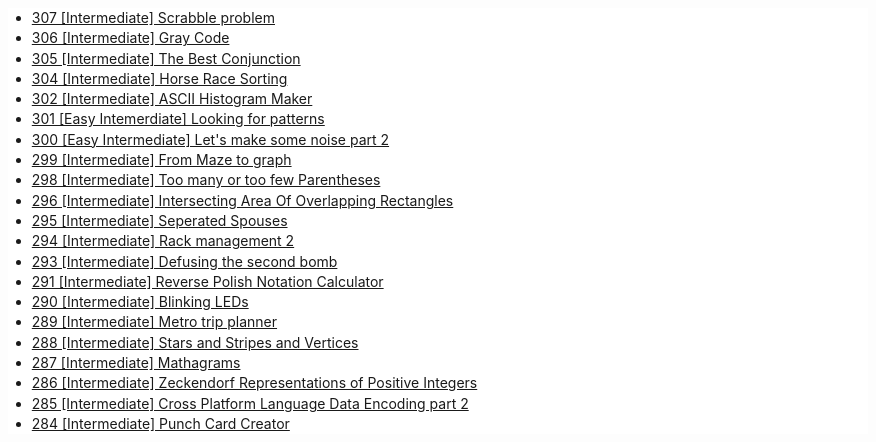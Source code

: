 * [307 [Intermediate] Scrabble problem](https://github.com/dchege711/Reddit_Daily_Programmer/blob/master/Intermediate/307%20%5BIntermediate%5D%20Scrabble%20problem/307%20%5BIntermediate%5D%20Scrabble%20problem.md)
* [306 [Intermediate] Gray Code](https://github.com/dchege711/Reddit_Daily_Programmer/blob/master/Intermediate/306%20%5BIntermediate%5D%20Gray%20Code/306%20%5BIntermediate%5D%20Gray%20Code.md)
* [305 [Intermediate] The Best Conjunction](https://github.com/dchege711/Reddit_Daily_Programmer/blob/master/Intermediate/305%20%5BIntermediate%5D%20The%20Best%20Conjunction/305%20%5BIntermediate%5D%20The%20Best%20Conjunction.md)
* [304 [Intermediate] Horse Race Sorting](https://github.com/dchege711/Reddit_Daily_Programmer/blob/master/Intermediate/304%20%5BIntermediate%5D%20Horse%20Race%20Sorting/304%20%5BIntermediate%5D%20Horse%20Race%20Sorting.md)
* [302 [Intermediate] ASCII Histogram Maker](https://github.com/dchege711/Reddit_Daily_Programmer/blob/master/Intermediate/302%20%5BIntermediate%5D%20ASCII%20Histogram%20Maker/302%20%5BIntermediate%5D%20ASCII%20Histogram%20Maker.md)
* [301 [Easy Intemerdiate] Looking for patterns](https://github.com/dchege711/Reddit_Daily_Programmer/blob/master/Intermediate/301%20%5BEasy%20Intemerdiate%5D%20Looking%20for%20patterns/301%20%5BEasy%20Intemerdiate%5D%20Looking%20for%20patterns.md)
* [300 [Easy Intermediate] Let's make some noise part 2](https://github.com/dchege711/Reddit_Daily_Programmer/blob/master/Intermediate/300%20%5BEasy%20Intermediate%5D%20Let's%20make%20some%20noise%20part%202/300%20%5BEasy%20Intermediate%5D%20Let's%20make%20some%20noise%20part%202.md)
* [299 [Intermediate] From Maze to graph](https://github.com/dchege711/Reddit_Daily_Programmer/blob/master/Intermediate/299%20%5BIntermediate%5D%20From%20Maze%20to%20graph/299%20%5BIntermediate%5D%20From%20Maze%20to%20graph.md)
* [298 [Intermediate] Too many or too few Parentheses](https://github.com/dchege711/Reddit_Daily_Programmer/blob/master/Intermediate/298%20%5BIntermediate%5D%20Too%20many%20or%20too%20few%20Parentheses/298%20%5BIntermediate%5D%20Too%20many%20or%20too%20few%20Parentheses.md)
* [296 [Intermediate] Intersecting Area Of Overlapping Rectangles](https://github.com/dchege711/Reddit_Daily_Programmer/blob/master/Intermediate/296%20%5BIntermediate%5D%20Intersecting%20Area%20Of%20Overlapping%20Rectangles/296%20%5BIntermediate%5D%20Intersecting%20Area%20Of%20Overlapping%20Rectangles.md)
* [295 [Intermediate] Seperated Spouses](https://github.com/dchege711/Reddit_Daily_Programmer/blob/master/Intermediate/295%20%5BIntermediate%5D%20Seperated%20Spouses/295%20%5BIntermediate%5D%20Seperated%20Spouses.md)
* [294 [Intermediate] Rack management 2](https://github.com/dchege711/Reddit_Daily_Programmer/blob/master/Intermediate/294%20%5BIntermediate%5D%20Rack%20management%202/294%20%5BIntermediate%5D%20Rack%20management%202.md)
* [293 [Intermediate] Defusing the second bomb](https://github.com/dchege711/Reddit_Daily_Programmer/blob/master/Intermediate/293%20%5BIntermediate%5D%20Defusing%20the%20second%20bomb/293%20%5BIntermediate%5D%20Defusing%20the%20second%20bomb.md)
* [291 [Intermediate] Reverse Polish Notation Calculator](https://github.com/dchege711/Reddit_Daily_Programmer/blob/master/Intermediate/291%20%5BIntermediate%5D%20Reverse%20Polish%20Notation%20Calculator/291%20%5BIntermediate%5D%20Reverse%20Polish%20Notation%20Calculator.md)
* [290 [Intermediate] Blinking LEDs](https://github.com/dchege711/Reddit_Daily_Programmer/blob/master/Intermediate/290%20%5BIntermediate%5D%20Blinking%20LEDs/290%20%5BIntermediate%5D%20Blinking%20LEDs.md)
* [289 [Intermediate] Metro trip planner](https://github.com/dchege711/Reddit_Daily_Programmer/blob/master/Intermediate/289%20%5BIntermediate%5D%20Metro%20trip%20planner/289%20%5BIntermediate%5D%20Metro%20trip%20planner.md)
* [288 [Intermediate] Stars and Stripes and Vertices](https://github.com/dchege711/Reddit_Daily_Programmer/blob/master/Intermediate/288%20%5BIntermediate%5D%20Stars%20and%20Stripes%20and%20Vertices/288%20%5BIntermediate%5D%20Stars%20and%20Stripes%20and%20Vertices.md)
* [287 [Intermediate] Mathagrams](https://github.com/dchege711/Reddit_Daily_Programmer/blob/master/Intermediate/287%20%5BIntermediate%5D%20Mathagrams/287%20%5BIntermediate%5D%20Mathagrams.md)
* [286 [Intermediate] Zeckendorf Representations of Positive Integers](https://github.com/dchege711/Reddit_Daily_Programmer/blob/master/Intermediate/286%20%5BIntermediate%5D%20Zeckendorf%20Representations%20of%20Positive%20Integers/286%20%5BIntermediate%5D%20Zeckendorf%20Representations%20of%20Positive%20Integers.md)
* [285 [Intermediate] Cross Platform Language Data Encoding part 2](https://github.com/dchege711/Reddit_Daily_Programmer/blob/master/Intermediate/285%20%5BIntermediate%5D%20Cross%20Platform%20Language%20Data%20Encoding%20part%202/285%20%5BIntermediate%5D%20Cross%20Platform%20Language%20Data%20Encoding%20part%202.md)
* [284 [Intermediate] Punch Card Creator](https://github.com/dchege711/Reddit_Daily_Programmer/blob/master/Intermediate/284%20%5BIntermediate%5D%20Punch%20Card%20Creator/284%20%5BIntermediate%5D%20Punch%20Card%20Creator.md)